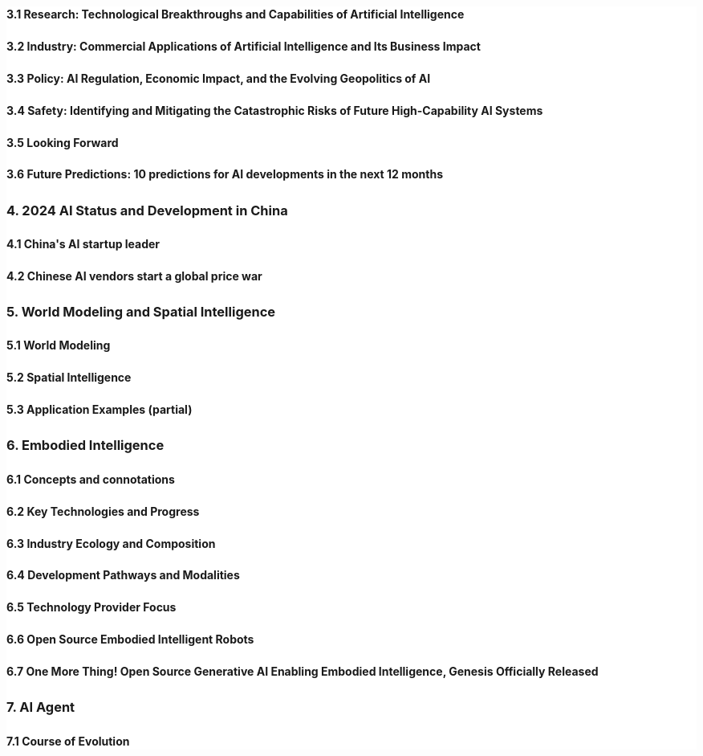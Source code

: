 #### 3.1 Research: Technological Breakthroughs and Capabilities of Artificial Intelligence

#### 3.2 Industry: Commercial Applications of Artificial Intelligence and Its Business Impact

#### 3.3 Policy: AI Regulation, Economic Impact, and the Evolving Geopolitics of AI

#### 3.4 Safety: Identifying and Mitigating the Catastrophic Risks of Future High-Capability AI Systems

#### 3.5 Looking Forward

#### 3.6 Future Predictions: 10 predictions for AI developments in the next 12 months

### 4. 2024 AI Status and Development in China

#### 4.1 China's AI startup leader

#### 4.2 Chinese AI vendors start a global price war

### 5. World Modeling and Spatial Intelligence

#### 5.1 World Modeling

#### 5.2 Spatial Intelligence

#### 5.3 Application Examples (partial)

### 6. Embodied Intelligence

#### 6.1 Concepts and connotations

#### 6.2 Key Technologies and Progress

#### 6.3 Industry Ecology and Composition

#### 6.4 Development Pathways and Modalities

#### 6.5 Technology Provider Focus

#### 6.6 Open Source Embodied Intelligent Robots

#### 6.7 One More Thing! Open Source Generative AI Enabling Embodied Intelligence, Genesis Officially Released

### 7. AI Agent

#### 7.1 Course of Evolution
